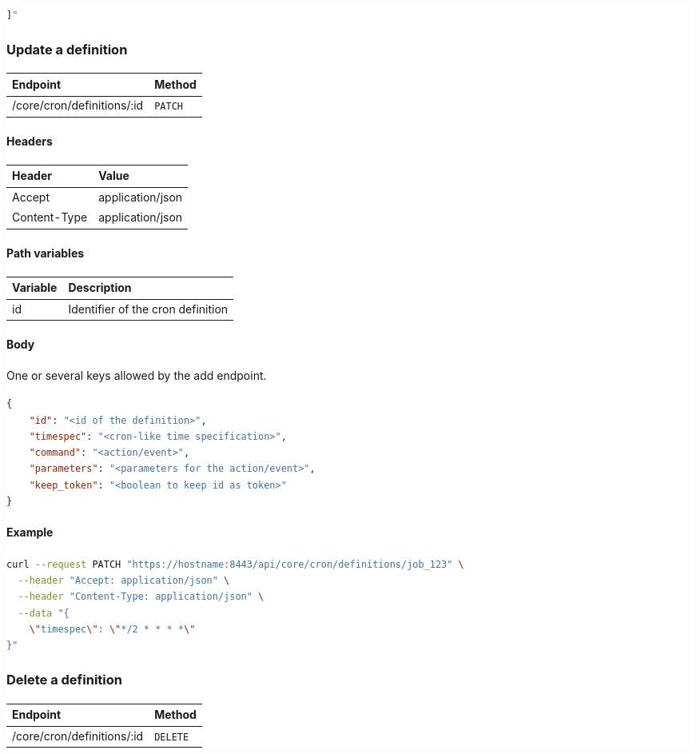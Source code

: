 ```bash
]"
```

### Update a definition

| Endpoint                   | Method  |
| :------------------------- | :------ |
| /core/cron/definitions/:id | `PATCH` |

#### Headers

| Header       | Value            |
| :----------- | :--------------- |
| Accept       | application/json |
| Content-Type | application/json |

#### Path variables

| Variable | Description                       |
| :------- | :-------------------------------- |
| id       | Identifier of the cron definition |

#### Body

One or several keys allowed by the add endpoint.

```json
{
    "id": "<id of the definition>",
    "timespec": "<cron-like time specification>",
    "command": "<action/event>",
    "parameters": "<parameters for the action/event>",
    "keep_token": "<boolean to keep id as token>"
}
```

#### Example

```bash
curl --request PATCH "https://hostname:8443/api/core/cron/definitions/job_123" \
  --header "Accept: application/json" \
  --header "Content-Type: application/json" \
  --data "{
    \"timespec\": \"*/2 * * * *\"
}"
```

### Delete a definition

| Endpoint                   | Method   |
| :------------------------- | :------- |
| /core/cron/definitions/:id | `DELETE` |
